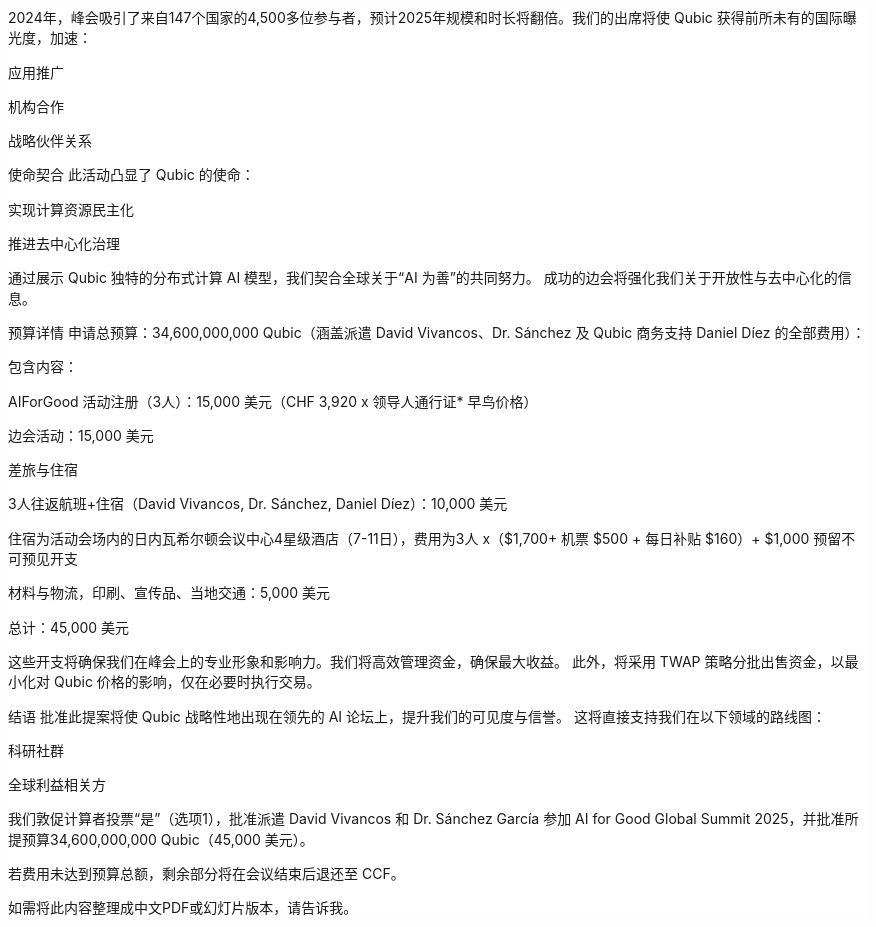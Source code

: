 2024年，峰会吸引了来自147个国家的4,500多位参与者，预计2025年规模和时长将翻倍。我们的出席将使 Qubic 获得前所未有的国际曝光度，加速：

应用推广

机构合作

战略伙伴关系

使命契合
此活动凸显了 Qubic 的使命：

实现计算资源民主化

推进去中心化治理

通过展示 Qubic 独特的分布式计算 AI 模型，我们契合全球关于“AI 为善”的共同努力。
成功的边会将强化我们关于开放性与去中心化的信息。

预算详情
申请总预算：34,600,000,000 Qubic（涵盖派遣 David Vivancos、Dr. Sánchez 及 Qubic 商务支持 Daniel Díez 的全部费用）：

包含内容：

AIForGood 活动注册（3人）：15,000 美元（CHF 3,920 x 领导人通行证* 早鸟价格）

边会活动：15,000 美元

差旅与住宿

3人往返航班+住宿（David Vivancos, Dr. Sánchez, Daniel Díez）：10,000 美元

住宿为活动会场内的日内瓦希尔顿会议中心4星级酒店（7-11日），费用为3人 x（$1,700+ 机票 $500 + 每日补贴 $160）+ $1,000 预留不可预见开支

材料与物流，印刷、宣传品、当地交通：5,000 美元

总计：45,000 美元

这些开支将确保我们在峰会上的专业形象和影响力。我们将高效管理资金，确保最大收益。
此外，将采用 TWAP 策略分批出售资金，以最小化对 Qubic 价格的影响，仅在必要时执行交易。

结语
批准此提案将使 Qubic 战略性地出现在领先的 AI 论坛上，提升我们的可见度与信誉。
这将直接支持我们在以下领域的路线图：

科研社群

全球利益相关方

我们敦促计算者投票“是”（选项1），批准派遣 David Vivancos 和 Dr. Sánchez García 参加 AI for Good Global Summit 2025，并批准所提预算34,600,000,000 Qubic（45,000 美元）。

若费用未达到预算总额，剩余部分将在会议结束后退还至 CCF。

如需将此内容整理成中文PDF或幻灯片版本，请告诉我。
